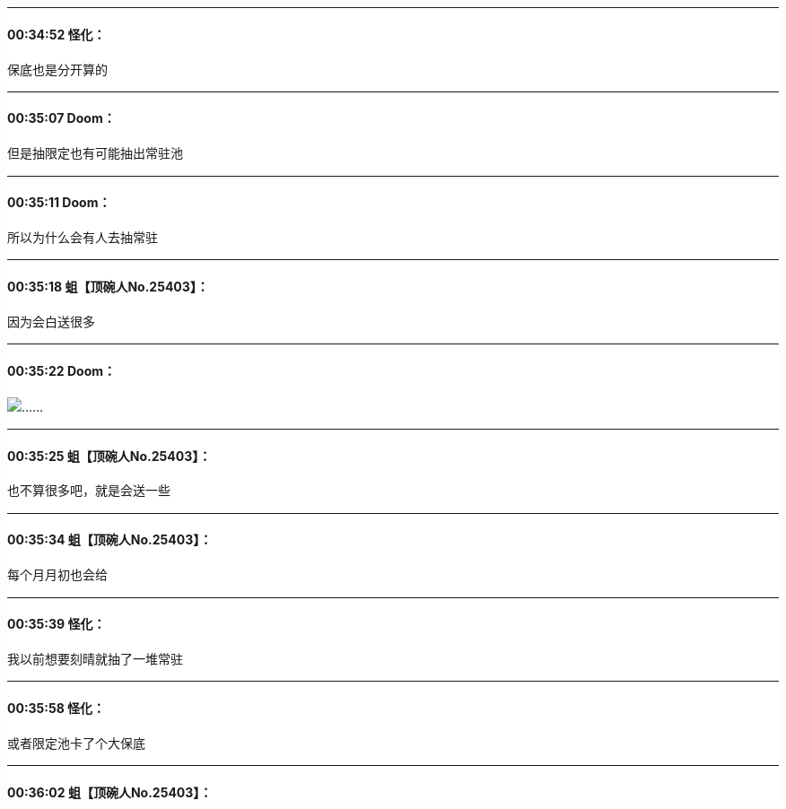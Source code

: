 *****

#### 00:34:52  怪化：

保底也是分开算的

*****

#### 00:35:07  Doom：

但是抽限定也有可能抽出常驻池

*****

#### 00:35:11  Doom：

所以为什么会有人去抽常驻

*****

#### 00:35:18  蛆【顶碗人No.25403】：

因为会白送很多

*****

#### 00:35:22  Doom：

![](http://gchat.qpic.cn/gchatpic_new/1747222904/614391357-2168803130-1E801B81C3CD9A69AD072F5F8CE0C3B6/0?term=2")……

*****

#### 00:35:25  蛆【顶碗人No.25403】：

也不算很多吧，就是会送一些

*****

#### 00:35:34  蛆【顶碗人No.25403】：

每个月月初也会给

*****

#### 00:35:39  怪化：

我以前想要刻晴就抽了一堆常驻

*****

#### 00:35:58  怪化：

或者限定池卡了个大保底

*****

#### 00:36:02  蛆【顶碗人No.25403】：
